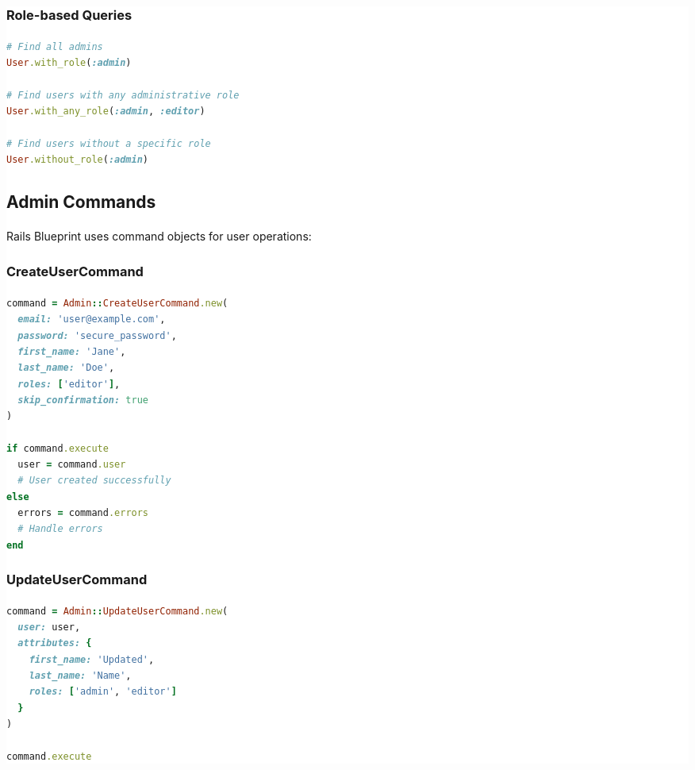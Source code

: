### Role-based Queries

```ruby
# Find all admins
User.with_role(:admin)

# Find users with any administrative role
User.with_any_role(:admin, :editor)

# Find users without a specific role
User.without_role(:admin)
```

## Admin Commands

Rails Blueprint uses command objects for user operations:

### CreateUserCommand

```ruby
command = Admin::CreateUserCommand.new(
  email: 'user@example.com',
  password: 'secure_password',
  first_name: 'Jane',
  last_name: 'Doe',
  roles: ['editor'],
  skip_confirmation: true
)

if command.execute
  user = command.user
  # User created successfully
else
  errors = command.errors
  # Handle errors
end
```

### UpdateUserCommand

```ruby
command = Admin::UpdateUserCommand.new(
  user: user,
  attributes: {
    first_name: 'Updated',
    last_name: 'Name',
    roles: ['admin', 'editor']
  }
)

command.execute
```
